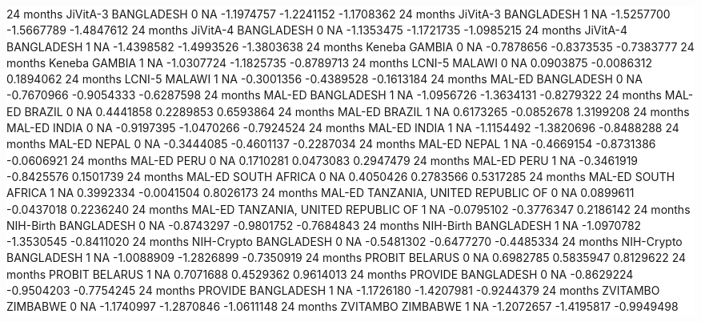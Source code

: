 24 months   JiVitA-3         BANGLADESH                     0                    NA                -1.1974757   -1.2241152   -1.1708362
24 months   JiVitA-3         BANGLADESH                     1                    NA                -1.5257700   -1.5667789   -1.4847612
24 months   JiVitA-4         BANGLADESH                     0                    NA                -1.1353475   -1.1721735   -1.0985215
24 months   JiVitA-4         BANGLADESH                     1                    NA                -1.4398582   -1.4993526   -1.3803638
24 months   Keneba           GAMBIA                         0                    NA                -0.7878656   -0.8373535   -0.7383777
24 months   Keneba           GAMBIA                         1                    NA                -1.0307724   -1.1825735   -0.8789713
24 months   LCNI-5           MALAWI                         0                    NA                 0.0903875   -0.0086312    0.1894062
24 months   LCNI-5           MALAWI                         1                    NA                -0.3001356   -0.4389528   -0.1613184
24 months   MAL-ED           BANGLADESH                     0                    NA                -0.7670966   -0.9054333   -0.6287598
24 months   MAL-ED           BANGLADESH                     1                    NA                -1.0956726   -1.3634131   -0.8279322
24 months   MAL-ED           BRAZIL                         0                    NA                 0.4441858    0.2289853    0.6593864
24 months   MAL-ED           BRAZIL                         1                    NA                 0.6173265   -0.0852678    1.3199208
24 months   MAL-ED           INDIA                          0                    NA                -0.9197395   -1.0470266   -0.7924524
24 months   MAL-ED           INDIA                          1                    NA                -1.1154492   -1.3820696   -0.8488288
24 months   MAL-ED           NEPAL                          0                    NA                -0.3444085   -0.4601137   -0.2287034
24 months   MAL-ED           NEPAL                          1                    NA                -0.4669154   -0.8731386   -0.0606921
24 months   MAL-ED           PERU                           0                    NA                 0.1710281    0.0473083    0.2947479
24 months   MAL-ED           PERU                           1                    NA                -0.3461919   -0.8425576    0.1501739
24 months   MAL-ED           SOUTH AFRICA                   0                    NA                 0.4050426    0.2783566    0.5317285
24 months   MAL-ED           SOUTH AFRICA                   1                    NA                 0.3992334   -0.0041504    0.8026173
24 months   MAL-ED           TANZANIA, UNITED REPUBLIC OF   0                    NA                 0.0899611   -0.0437018    0.2236240
24 months   MAL-ED           TANZANIA, UNITED REPUBLIC OF   1                    NA                -0.0795102   -0.3776347    0.2186142
24 months   NIH-Birth        BANGLADESH                     0                    NA                -0.8743297   -0.9801752   -0.7684843
24 months   NIH-Birth        BANGLADESH                     1                    NA                -1.0970782   -1.3530545   -0.8411020
24 months   NIH-Crypto       BANGLADESH                     0                    NA                -0.5481302   -0.6477270   -0.4485334
24 months   NIH-Crypto       BANGLADESH                     1                    NA                -1.0088909   -1.2826899   -0.7350919
24 months   PROBIT           BELARUS                        0                    NA                 0.6982785    0.5835947    0.8129622
24 months   PROBIT           BELARUS                        1                    NA                 0.7071688    0.4529362    0.9614013
24 months   PROVIDE          BANGLADESH                     0                    NA                -0.8629224   -0.9504203   -0.7754245
24 months   PROVIDE          BANGLADESH                     1                    NA                -1.1726180   -1.4207981   -0.9244379
24 months   ZVITAMBO         ZIMBABWE                       0                    NA                -1.1740997   -1.2870846   -1.0611148
24 months   ZVITAMBO         ZIMBABWE                       1                    NA                -1.2072657   -1.4195817   -0.9949498